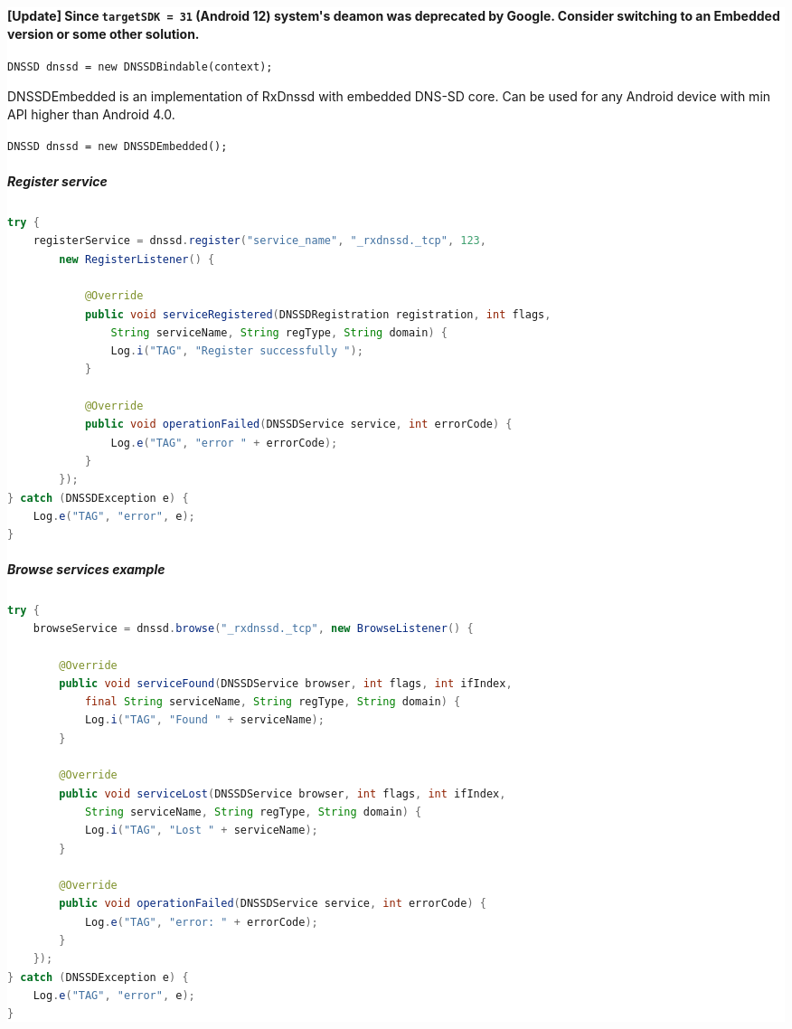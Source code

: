 **[Update] Since `targetSDK = 31` (Android 12) system's deamon was deprecated by Google. Consider switching to an Embedded version or some other solution.**

```
DNSSD dnssd = new DNSSDBindable(context); 
```

DNSSDEmbedded is an implementation of RxDnssd with embedded DNS-SD core. Can be used for any Android device with min API higher than Android 4.0.

```
DNSSD dnssd = new DNSSDEmbedded(); 
```

##### Register service
```java
try {
	registerService = dnssd.register("service_name", "_rxdnssd._tcp", 123,  
   		new RegisterListener() {

			@Override
			public void serviceRegistered(DNSSDRegistration registration, int flags, 
				String serviceName, String regType, String domain) {
				Log.i("TAG", "Register successfully ");
			}

			@Override
         	public void operationFailed(DNSSDService service, int errorCode) {
				Log.e("TAG", "error " + errorCode);
        	}
   		});
} catch (DNSSDException e) {
	Log.e("TAG", "error", e);
}
```

##### Browse services example
```java
try {
	browseService = dnssd.browse("_rxdnssd._tcp", new BrowseListener() {
                
 		@Override
		public void serviceFound(DNSSDService browser, int flags, int ifIndex, 
			final String serviceName, String regType, String domain) {
			Log.i("TAG", "Found " + serviceName);
		}

		@Override
		public void serviceLost(DNSSDService browser, int flags, int ifIndex, 
			String serviceName, String regType, String domain) {
			Log.i("TAG", "Lost " + serviceName);
		}

		@Override
		public void operationFailed(DNSSDService service, int errorCode) {
			Log.e("TAG", "error: " + errorCode);
		}        
	});
} catch (DNSSDException e) {
	Log.e("TAG", "error", e);
}
```
